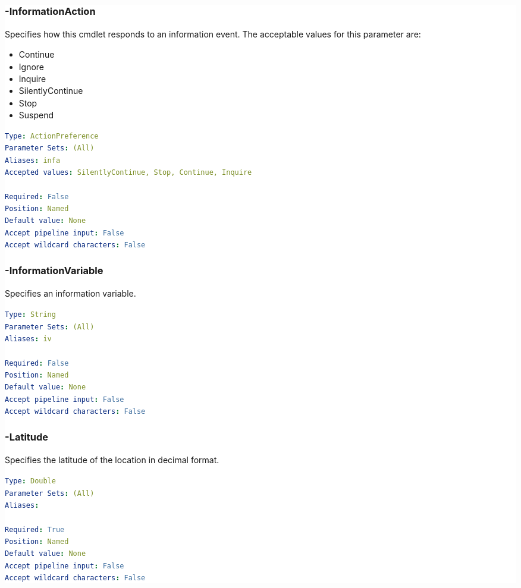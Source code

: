 ### -InformationAction
Specifies how this cmdlet responds to an information event.
The acceptable values for this parameter are:
* Continue
* Ignore
* Inquire
* SilentlyContinue
* Stop
* Suspend

```yaml
Type: ActionPreference
Parameter Sets: (All)
Aliases: infa
Accepted values: SilentlyContinue, Stop, Continue, Inquire

Required: False
Position: Named
Default value: None
Accept pipeline input: False
Accept wildcard characters: False
```

### -InformationVariable
Specifies an information variable.

```yaml
Type: String
Parameter Sets: (All)
Aliases: iv

Required: False
Position: Named
Default value: None
Accept pipeline input: False
Accept wildcard characters: False
```

### -Latitude
Specifies the latitude of the location in decimal format.

```yaml
Type: Double
Parameter Sets: (All)
Aliases:

Required: True
Position: Named
Default value: None
Accept pipeline input: False
Accept wildcard characters: False
```
